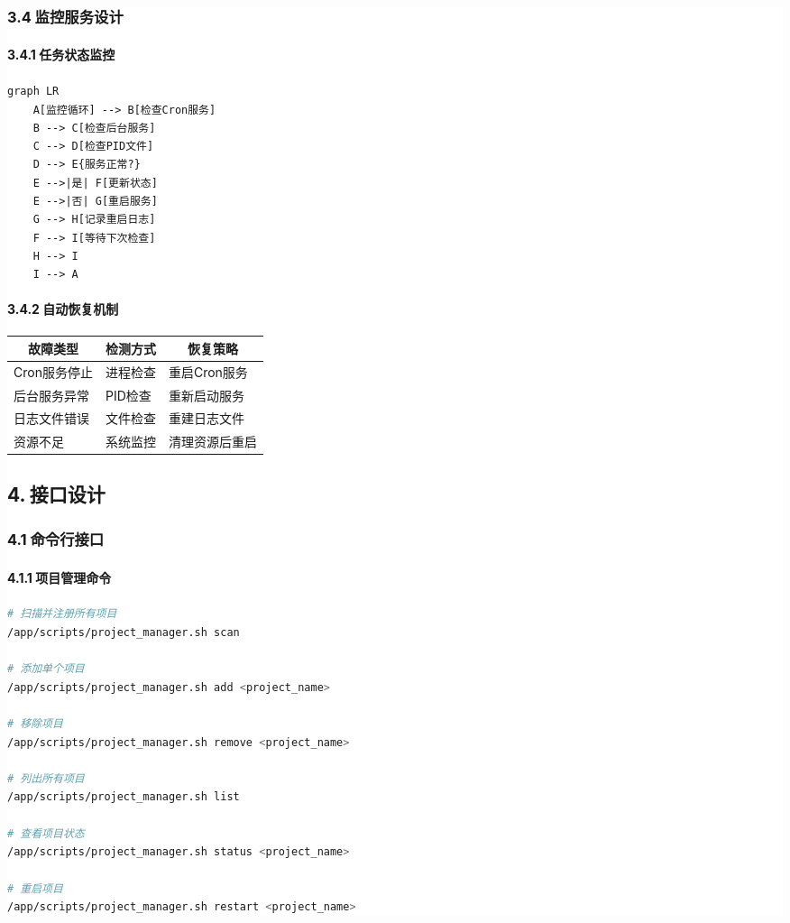 ### 3.4 监控服务设计

#### 3.4.1 任务状态监控
```mermaid
graph LR
    A[监控循环] --> B[检查Cron服务]
    B --> C[检查后台服务]
    C --> D[检查PID文件]
    D --> E{服务正常?}
    E -->|是| F[更新状态]
    E -->|否| G[重启服务]
    G --> H[记录重启日志]
    F --> I[等待下次检查]
    H --> I
    I --> A
```

#### 3.4.2 自动恢复机制
| 故障类型 | 检测方式 | 恢复策略 |
|----------|----------|----------|
| Cron服务停止 | 进程检查 | 重启Cron服务 |
| 后台服务异常 | PID检查 | 重新启动服务 |
| 日志文件错误 | 文件检查 | 重建日志文件 |
| 资源不足 | 系统监控 | 清理资源后重启 |

## 4. 接口设计

### 4.1 命令行接口

#### 4.1.1 项目管理命令
```bash
# 扫描并注册所有项目
/app/scripts/project_manager.sh scan

# 添加单个项目
/app/scripts/project_manager.sh add <project_name>

# 移除项目
/app/scripts/project_manager.sh remove <project_name>

# 列出所有项目
/app/scripts/project_manager.sh list

# 查看项目状态
/app/scripts/project_manager.sh status <project_name>

# 重启项目
/app/scripts/project_manager.sh restart <project_name>
```

